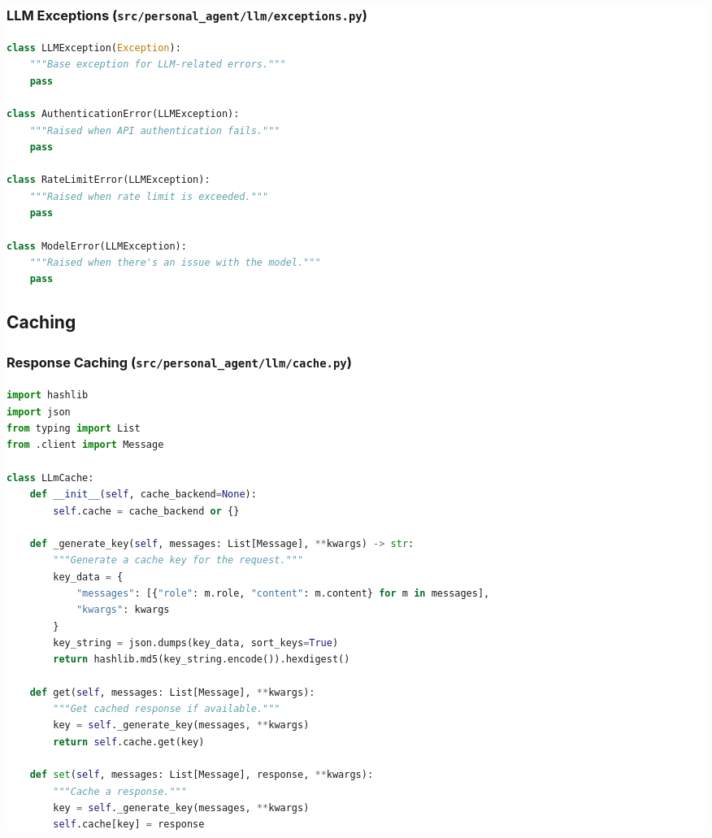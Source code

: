 ### LLM Exceptions (`src/personal_agent/llm/exceptions.py`)

```python
class LLMException(Exception):
    """Base exception for LLM-related errors."""
    pass

class AuthenticationError(LLMException):
    """Raised when API authentication fails."""
    pass

class RateLimitError(LLMException):
    """Raised when rate limit is exceeded."""
    pass

class ModelError(LLMException):
    """Raised when there's an issue with the model."""
    pass
```

## Caching

### Response Caching (`src/personal_agent/llm/cache.py`)

```python
import hashlib
import json
from typing import List
from .client import Message

class LLmCache:
    def __init__(self, cache_backend=None):
        self.cache = cache_backend or {}
    
    def _generate_key(self, messages: List[Message], **kwargs) -> str:
        """Generate a cache key for the request."""
        key_data = {
            "messages": [{"role": m.role, "content": m.content} for m in messages],
            "kwargs": kwargs
        }
        key_string = json.dumps(key_data, sort_keys=True)
        return hashlib.md5(key_string.encode()).hexdigest()
    
    def get(self, messages: List[Message], **kwargs):
        """Get cached response if available."""
        key = self._generate_key(messages, **kwargs)
        return self.cache.get(key)
    
    def set(self, messages: List[Message], response, **kwargs):
        """Cache a response."""
        key = self._generate_key(messages, **kwargs)
        self.cache[key] = response
```
